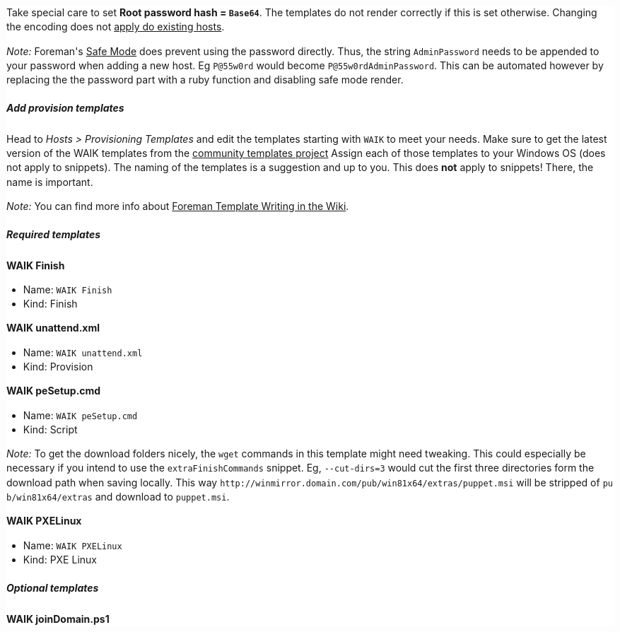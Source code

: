 Take special care to set __Root password hash = `Base64`__. The templates do not render correctly if this is set otherwise.
Changing the encoding does not [apply do existing hosts](/manuals/{{page.version}}/index.html#3.5.2ConfigurationOptions).

_Note:_ Foreman's [Safe Mode](/manuals/{{page.version}}/index.html#3.5.2ConfigurationOptions) does prevent using the password directly.
Thus, the string `AdminPassword` needs to be appended to your password when adding a new host. Eg `P@55w0rd` would become `P@55w0rdAdminPassword`.
This can be automated however by replacing the the password part with a ruby function and disabling safe mode render.

##### Add provision templates
Head to _Hosts > Provisioning Templates_ and edit the templates starting with `WAIK` to meet your needs. Make sure to get the latest version of the WAIK templates from the [community templates project](https://github.com/theforeman/community-templates)
Assign each of those templates to your Windows OS (does not apply to snippets).
The naming of the templates is a suggestion and up to you. This does __not__ apply to snippets! There, the name is important.

_Note:_ You can find more info about [Foreman Template Writing in the Wiki](http://projects.theforeman.org/projects/foreman/wiki/TemplateWriting).

##### Required templates
__WAIK Finish__

  - Name: `WAIK Finish`
  - Kind: Finish

  
__WAIK unattend.xml__

  - Name: `WAIK unattend.xml`
  - Kind: Provision

  
__WAIK peSetup.cmd__

  - Name: `WAIK peSetup.cmd`
  - Kind: Script

_Note:_ To get the download folders nicely, the `wget` commands in this template might need tweaking. This could
especially be necessary if you intend to use the `extraFinishCommands` snippet.
Eg, `--cut-dirs=3` would cut the first three directories form the download path when saving locally.
This way `http://winmirror.domain.com/pub/win81x64/extras/puppet.msi` will be stripped of `pub/win81x64/extras` and download to `puppet.msi`.

__WAIK PXELinux__

  - Name: `WAIK PXELinux`
  - Kind: PXE Linux

##### Optional templates

__WAIK joinDomain.ps1__
